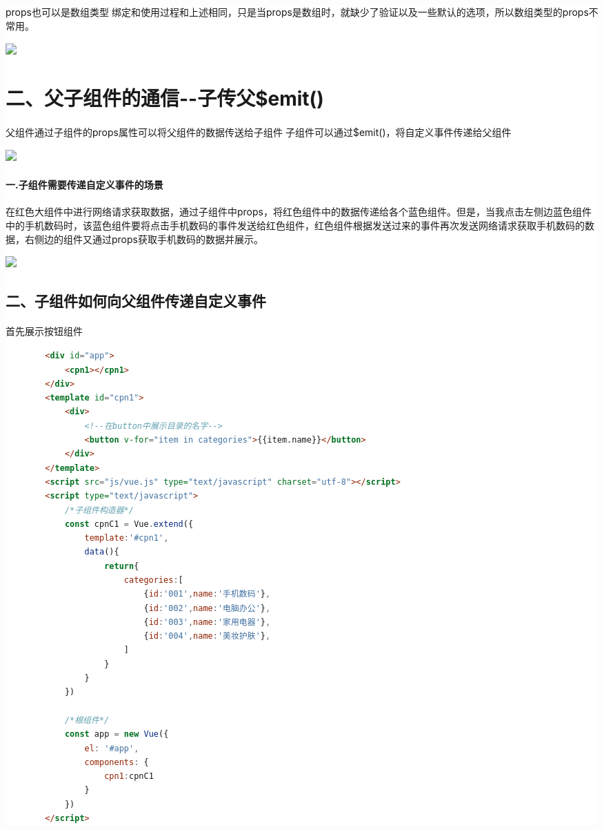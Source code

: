 props也可以是数组类型
绑定和使用过程和上述相同，只是当props是数组时，就缺少了验证以及一些默认的选项，所以数组类型的props不常用。

![](https://hexobbblog.oss-cn-beijing.aliyuncs.com/images/vue/196.png)

# 二、父子组件的通信--子传父$emit()

父组件通过子组件的props属性可以将父组件的数据传送给子组件
子组件可以通过$emit()，将自定义事件传递给父组件

![](https://hexobbblog.oss-cn-beijing.aliyuncs.com/images/vue/197.png)

#### 一.子组件需要传递自定义事件的场景

在红色大组件中进行网络请求获取数据，通过子组件中props，将红色组件中的数据传递给各个蓝色组件。但是，当我点击左侧边蓝色组件中的手机数码时，该蓝色组件要将点击手机数码的事件发送给红色组件，红色组件根据发送过来的事件再次发送网络请求获取手机数码的数据，右侧边的组件又通过props获取手机数码的数据并展示。

![](https://hexobbblog.oss-cn-beijing.aliyuncs.com/images/vue/198.png)

## 二、子组件如何向父组件传递自定义事件

首先展示按钮组件

```html
        <div id="app">
            <cpn1></cpn1>
        </div>
        <template id="cpn1">
            <div>
                <!--在button中展示目录的名字-->
                <button v-for="item in categories">{{item.name}}</button>       
            </div>
        </template>
        <script src="js/vue.js" type="text/javascript" charset="utf-8"></script>
        <script type="text/javascript">
            /*子组件构造器*/
            const cpnC1 = Vue.extend({
                template:'#cpn1',
                data(){
                    return{
                        categories:[
                            {id:'001',name:'手机数码'},
                            {id:'002',name:'电脑办公'},
                            {id:'003',name:'家用电器'},
                            {id:'004',name:'美妆护肤'},
                        ]
                    }
                }
            })
            
            /*根组件*/
            const app = new Vue({
                el: '#app',
                components: {
                    cpn1:cpnC1
                }
            })
        </script>
```
